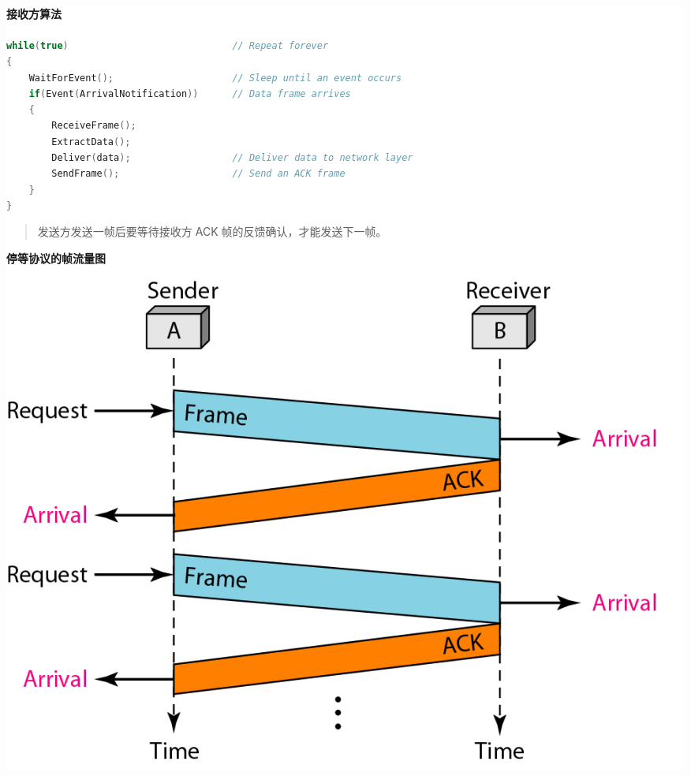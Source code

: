 #### 接收方算法

``` c
while(true)								// Repeat forever
{
    WaitForEvent();						// Sleep until an event occurs
    if(Event(ArrivalNotification)) 		// Data frame arrives
    {
        ReceiveFrame();
        ExtractData();
        Deliver(data);					// Deliver data to network layer
        SendFrame();					// Send an ACK frame
    }
}
```

> 发送方发送一帧后要等待接收方 ACK 帧的反馈确认，才能发送下一帧。

**停等协议的帧流量图**

![11](img/ch11/11.png)
